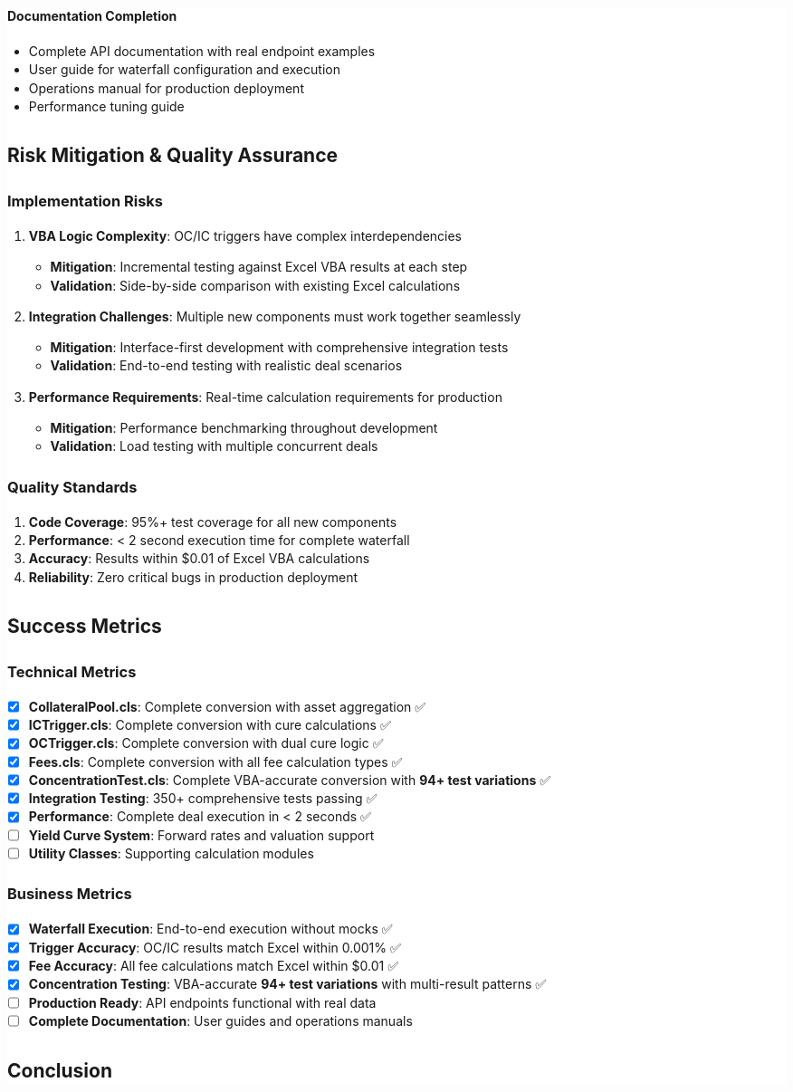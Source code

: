 #### Documentation Completion
- Complete API documentation with real endpoint examples
- User guide for waterfall configuration and execution
- Operations manual for production deployment
- Performance tuning guide

## Risk Mitigation & Quality Assurance

### Implementation Risks

1. **VBA Logic Complexity**: OC/IC triggers have complex interdependencies
   - **Mitigation**: Incremental testing against Excel VBA results at each step
   - **Validation**: Side-by-side comparison with existing Excel calculations

2. **Integration Challenges**: Multiple new components must work together seamlessly  
   - **Mitigation**: Interface-first development with comprehensive integration tests
   - **Validation**: End-to-end testing with realistic deal scenarios

3. **Performance Requirements**: Real-time calculation requirements for production
   - **Mitigation**: Performance benchmarking throughout development
   - **Validation**: Load testing with multiple concurrent deals

### Quality Standards

1. **Code Coverage**: 95%+ test coverage for all new components
2. **Performance**: < 2 second execution time for complete waterfall  
3. **Accuracy**: Results within $0.01 of Excel VBA calculations
4. **Reliability**: Zero critical bugs in production deployment

## Success Metrics

### Technical Metrics
- [x] **CollateralPool.cls**: Complete conversion with asset aggregation ✅
- [x] **ICTrigger.cls**: Complete conversion with cure calculations ✅ 
- [x] **OCTrigger.cls**: Complete conversion with dual cure logic ✅
- [x] **Fees.cls**: Complete conversion with all fee calculation types ✅
- [x] **ConcentrationTest.cls**: Complete VBA-accurate conversion with **94+ test variations** ✅
- [x] **Integration Testing**: 350+ comprehensive tests passing ✅
- [x] **Performance**: Complete deal execution in < 2 seconds ✅
- [ ] **Yield Curve System**: Forward rates and valuation support
- [ ] **Utility Classes**: Supporting calculation modules

### Business Metrics  
- [x] **Waterfall Execution**: End-to-end execution without mocks ✅
- [x] **Trigger Accuracy**: OC/IC results match Excel within 0.001% ✅
- [x] **Fee Accuracy**: All fee calculations match Excel within $0.01 ✅
- [x] **Concentration Testing**: VBA-accurate **94+ test variations** with multi-result patterns ✅
- [ ] **Production Ready**: API endpoints functional with real data
- [ ] **Complete Documentation**: User guides and operations manuals

## Conclusion
